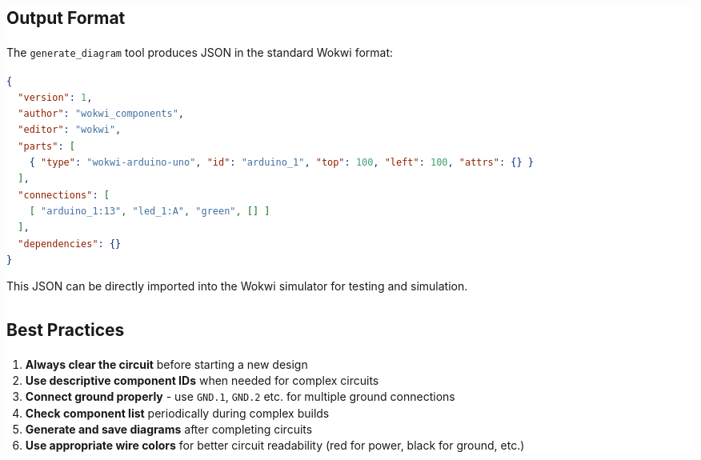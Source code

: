 ## Output Format

The `generate_diagram` tool produces JSON in the standard Wokwi format:

```json
{
  "version": 1,
  "author": "wokwi_components", 
  "editor": "wokwi",
  "parts": [
    { "type": "wokwi-arduino-uno", "id": "arduino_1", "top": 100, "left": 100, "attrs": {} }
  ],
  "connections": [
    [ "arduino_1:13", "led_1:A", "green", [] ]
  ],
  "dependencies": {}
}
```

This JSON can be directly imported into the Wokwi simulator for testing and simulation.

## Best Practices

1. **Always clear the circuit** before starting a new design
2. **Use descriptive component IDs** when needed for complex circuits
3. **Connect ground properly** - use `GND.1`, `GND.2` etc. for multiple ground connections
4. **Check component list** periodically during complex builds
5. **Generate and save diagrams** after completing circuits
6. **Use appropriate wire colors** for better circuit readability (red for power, black for ground, etc.)